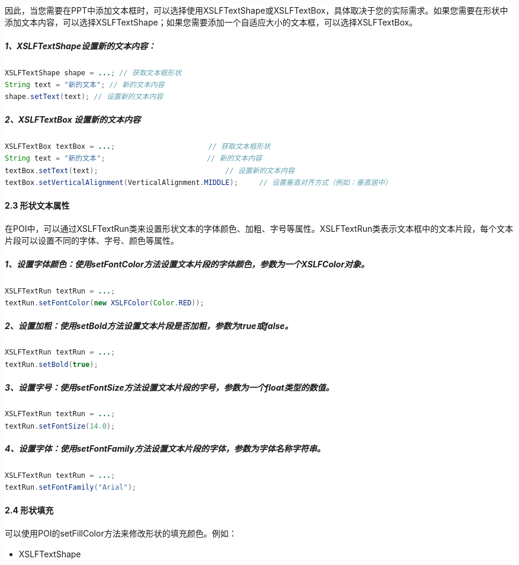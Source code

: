 因此，当您需要在PPT中添加文本框时，可以选择使用XSLFTextShape或XSLFTextBox，具体取决于您的实际需求。如果您需要在形状中添加文本内容，可以选择XSLFTextShape；如果您需要添加一个自适应大小的文本框，可以选择XSLFTextBox。

##### 1、XSLFTextShape设置新的文本内容：

```java
XSLFTextShape shape = ...; // 获取文本框形状
String text = "新的文本"; // 新的文本内容
shape.setText(text); // 设置新的文本内容
```

##### 2、XSLFTextBox 设置新的文本内容

```java
XSLFTextBox textBox = ...; 						// 获取文本框形状
String text = "新的文本"; 						 // 新的文本内容
textBox.setText(text);								// 设置新的文本内容
textBox.setVerticalAlignment(VerticalAlignment.MIDDLE);		// 设置垂直对齐方式（例如：垂直居中）
```

#### 2.3 形状文本属性

在POI中，可以通过XSLFTextRun类来设置形状文本的字体颜色、加粗、字号等属性。XSLFTextRun类表示文本框中的文本片段，每个文本片段可以设置不同的字体、字号、颜色等属性。

##### 1、设置字体颜色：使用setFontColor方法设置文本片段的字体颜色，参数为一个XSLFColor对象。

```java
XSLFTextRun textRun = ...;
textRun.setFontColor(new XSLFColor(Color.RED));
```

##### 2、设置加粗：使用setBold方法设置文本片段是否加粗，参数为true或false。

```java
XSLFTextRun textRun = ...;
textRun.setBold(true);
```

##### 3、设置字号：使用setFontSize方法设置文本片段的字号，参数为一个float类型的数值。

```java
XSLFTextRun textRun = ...;
textRun.setFontSize(14.0);
```

##### 4、设置字体：使用setFontFamily方法设置文本片段的字体，参数为字体名称字符串。

```java
XSLFTextRun textRun = ...;
textRun.setFontFamily("Arial");
```

#### 2.4 形状填充

可以使用POI的setFillColor方法来修改形状的填充颜色。例如：

* XSLFTextShape
